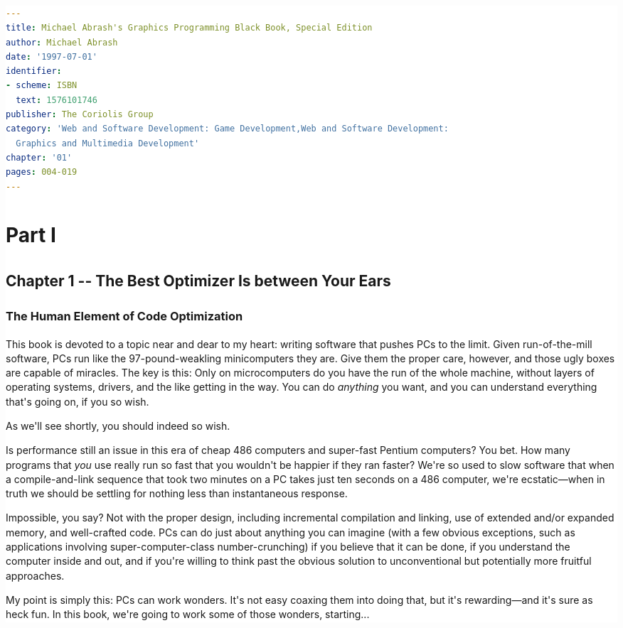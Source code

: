 ```yaml
---
title: Michael Abrash's Graphics Programming Black Book, Special Edition
author: Michael Abrash
date: '1997-07-01'
identifier:
- scheme: ISBN
  text: 1576101746
publisher: The Coriolis Group
category: 'Web and Software Development: Game Development,Web and Software Development:
  Graphics and Multimedia Development'
chapter: '01'
pages: 004-019
---
```


# Part I

## Chapter 1 -- The Best Optimizer Is between Your Ears

### The Human Element of Code Optimization

This book is devoted to a topic near and dear to my heart: writing
software that pushes PCs to the limit. Given run-of-the-mill software,
PCs run like the 97-pound-weakling minicomputers they are. Give them the
proper care, however, and those ugly boxes are capable of miracles. The
key is this: Only on microcomputers do you have the run of the whole
machine, without layers of operating systems, drivers, and the like
getting in the way. You can do *anything* you want, and you can
understand everything that's going on, if you so wish.

As we'll see shortly, you should indeed so wish.

Is performance still an issue in this era of cheap 486 computers and
super-fast Pentium computers? You bet. How many programs that *you* use
really run so fast that you wouldn't be happier if they ran faster?
We're so used to slow software that when a compile-and-link sequence
that took two minutes on a PC takes just ten seconds on a 486 computer,
we're ecstatic—when in truth we should be settling for nothing less than
instantaneous response.

Impossible, you say? Not with the proper design, including incremental
compilation and linking, use of extended and/or expanded memory, and
well-crafted code. PCs can do just about anything you can imagine (with
a few obvious exceptions, such as applications involving
super-computer-class number-crunching) if you believe that it can be
done, if you understand the computer inside and out, and if you're
willing to think past the obvious solution to unconventional but
potentially more fruitful approaches.

My point is simply this: PCs can work wonders. It's not easy coaxing
them into doing that, but it's rewarding—and it's sure as heck fun. In
this book, we're going to work some of those wonders, starting...
